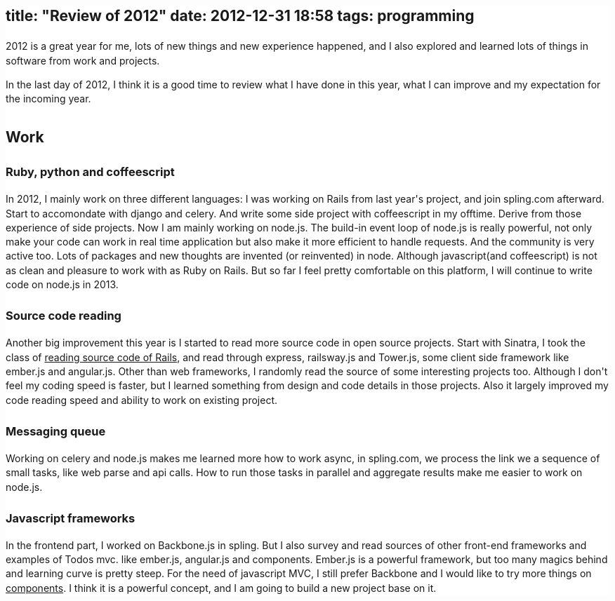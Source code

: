 title: "Review of 2012"
date: 2012-12-31 18:58
tags: programming
---

2012 is a great year for me, lots of new things and new experience happened,
and I also explored and learned lots of things in software from work and projects.  

In the last day of 2012, I think it is a good time to review what I have done in this year, 
what I can improve and my expectation for the incoming year.



## Work

### Ruby, python and coffeescript

In 2012, I mainly work on three different languages:
I was working on Rails from last year's project, and join spling.com afterward.
Start to accomondate with django and celery. And write some side project with coffeescript in my offtime.
Derive from those experience of side projects. Now I am mainly working on node.js.
The build-in event loop of node.js is really powerful,
not only make your code can work in real time application but also make it more efficient to handle requests.
And the community is very active too. Lots of packages and new thoughts are invented (or reinvented) in node.
Although javascript(and coffeescript) is not as clean and pleasure to work with as Ruby on Rails.
But so far I feel pretty comfortable on this platform, I will continue to write code on node.js in 2013.

### Source code reading

Another big improvement this year is I started to read more source code in open source projects.
Start with Sinatra, I took the class of [reading source code of Rails](http://owningrails.com/), and read through express, railsway.js and Tower.js,
some client side framework like ember.js and angular.js.
Other than web frameworks, I randomly read the source of some interesting projects too.
Although I don't feel my coding speed is faster, but I learned something from design and code details in those projects.
Also it largely improved my code reading speed and ability to work on existing project.

### Messaging queue

Working on celery and node.js makes me learned more how to work async,
in spling.com, we process the link we a sequence of small tasks, like web parse and api calls.
How to run those tasks in parallel and aggregate results make me easier to work on node.js.

### Javascript frameworks

In the frontend part, I worked on Backbone.js in spling.
But I also survey and read sources of other front-end frameworks and examples of Todos mvc.
like ember.js, angular.js and components. Ember.js is a powerful framework,
but too many magics behind and learning curve is pretty steep. For the need of javascript MVC,
I still prefer Backbone and I would like to try more things on [components](https://github.com/component/component).
I think it is a powerful concept, and I am going to build a new project base on it.
